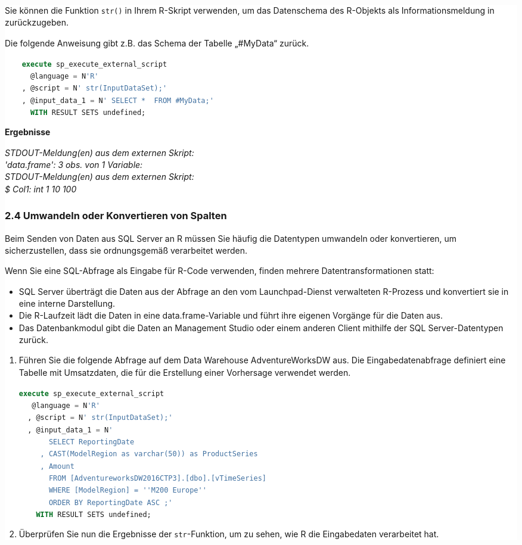   
Sie können die Funktion `str()` in Ihrem R-Skript verwenden, um das Datenschema des R-Objekts als Informationsmeldung in zurückzugeben. 

Die folgende Anweisung gibt z.B. das Schema der Tabelle „#MyData“ zurück.    
        
```sql    
    execute sp_execute_external_script    
      @language = N'R'    
    , @script = N' str(InputDataSet);'    
    , @input_data_1 = N' SELECT *  FROM #MyData;'    
      WITH RESULT SETS undefined;    
```    
    
    
**Ergebnisse**    
    
*STDOUT-Meldung(en) aus dem externen Skript:*    
*'data.frame': 3 obs. von 1 Variable:*    
*STDOUT-Meldung(en) aus dem externen Skript:*    
*$ Col1: int 1   10   100*    
    
  
  
### 2.4 Umwandeln oder Konvertieren von Spalten   
  
Beim Senden von Daten aus SQL Server an R müssen Sie häufig die Datentypen umwandeln oder konvertieren, um sicherzustellen, dass sie ordnungsgemäß verarbeitet werden.    
  
Wenn Sie eine SQL-Abfrage als Eingabe für R-Code verwenden, finden mehrere Datentransformationen statt:    
- SQL Server überträgt die Daten aus der Abfrage an den vom Launchpad-Dienst verwalteten R-Prozess und konvertiert sie in eine interne Darstellung.    
- Die R-Laufzeit lädt die Daten in eine data.frame-Variable und führt ihre eigenen Vorgänge für die Daten aus.    
- Das Datenbankmodul gibt die Daten an Management Studio oder einem anderen Client mithilfe der SQL Server-Datentypen zurück.  
    
1. Führen Sie die folgende Abfrage auf dem Data Warehouse AdventureWorksDW aus. Die Eingabedatenabfrage definiert eine Tabelle mit Umsatzdaten, die für die Erstellung einer Vorhersage verwendet werden.   
  
    ```sql    
    execute sp_execute_external_script    
       @language = N'R'    
      , @script = N' str(InputDataSet);'    
      , @input_data_1 = N'
           SELECT ReportingDate    
         , CAST(ModelRegion as varchar(50)) as ProductSeries    
         , Amount    
           FROM [AdventureworksDW2016CTP3].[dbo].[vTimeSeries]     
           WHERE [ModelRegion] = ''M200 Europe''    
           ORDER BY ReportingDate ASC ;'    
        WITH RESULT SETS undefined;    
    ```    
  
2. Überprüfen Sie nun die Ergebnisse der `str`-Funktion, um zu sehen, wie R die Eingabedaten verarbeitet hat.
      